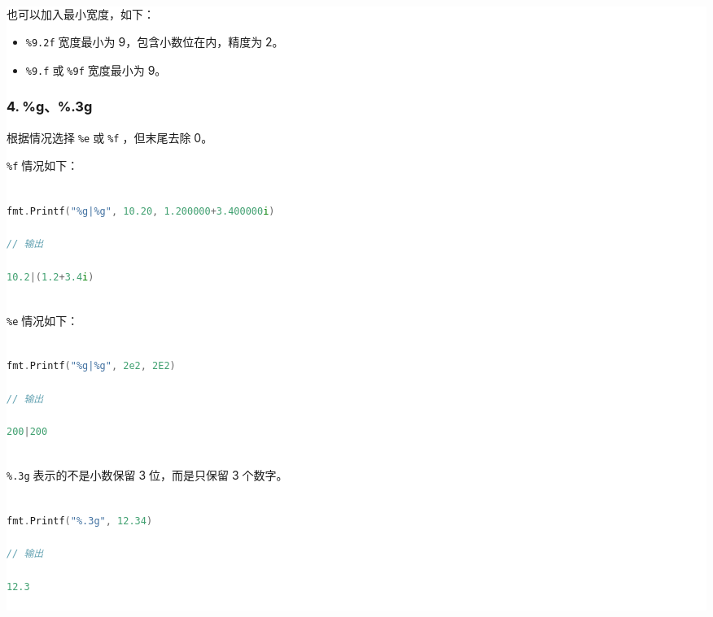 
  
也可以加入最小宽度，如下：
  

  
- `%9.2f` 宽度最小为 9，包含小数位在内，精度为 2。
  
- `%9.f` 或 `%9f` 宽度最小为 9。
  

  
### 4. %g、%.3g
  

  
根据情况选择 `%e` 或 `%f` ，但末尾去除 0。
  

  
`%f` 情况如下：
  

  
```go
  
fmt.Printf("%g|%g", 10.20, 1.200000+3.400000i)
  
// 输出
  
10.2|(1.2+3.4i)
  
```
  

  
`%e` 情况如下：
  

  
```go
  
fmt.Printf("%g|%g", 2e2, 2E2)
  
// 输出
  
200|200
  
```
  

  
`%.3g` 表示的不是小数保留 3 位，而是只保留 3 个数字。
  

  
```go
  
fmt.Printf("%.3g", 12.34)
  
// 输出
  
12.3
  
```
  
